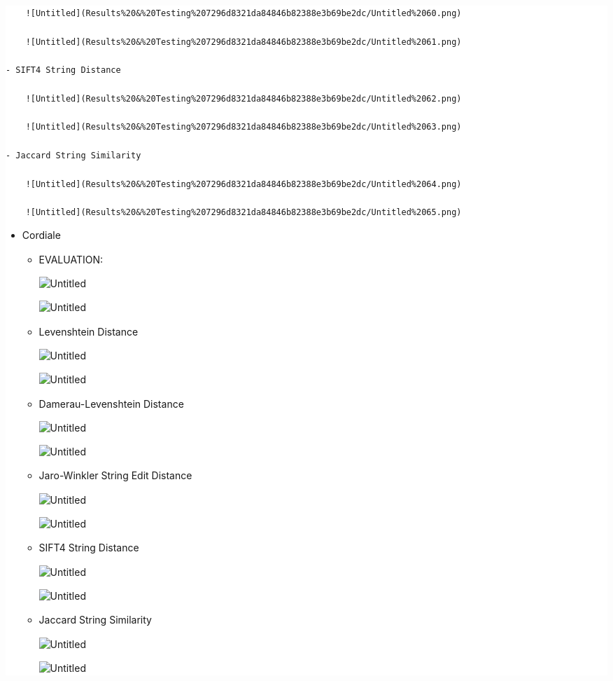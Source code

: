         ![Untitled](Results%20&%20Testing%207296d8321da84846b82388e3b69be2dc/Untitled%2060.png)
        
        ![Untitled](Results%20&%20Testing%207296d8321da84846b82388e3b69be2dc/Untitled%2061.png)
        
    - SIFT4 String Distance
        
        ![Untitled](Results%20&%20Testing%207296d8321da84846b82388e3b69be2dc/Untitled%2062.png)
        
        ![Untitled](Results%20&%20Testing%207296d8321da84846b82388e3b69be2dc/Untitled%2063.png)
        
    - Jaccard String Similarity
        
        ![Untitled](Results%20&%20Testing%207296d8321da84846b82388e3b69be2dc/Untitled%2064.png)
        
        ![Untitled](Results%20&%20Testing%207296d8321da84846b82388e3b69be2dc/Untitled%2065.png)
        
- Cordiale
    - EVALUATION:
        
        ![Untitled](Results%20&%20Testing%207296d8321da84846b82388e3b69be2dc/Untitled%2066.png)
        
        ![Untitled](Results%20&%20Testing%207296d8321da84846b82388e3b69be2dc/Untitled%2067.png)
        
    - Levenshtein Distance
        
        ![Untitled](Results%20&%20Testing%207296d8321da84846b82388e3b69be2dc/Untitled%2068.png)
        
        ![Untitled](Results%20&%20Testing%207296d8321da84846b82388e3b69be2dc/Untitled%2069.png)
        
    - Damerau-Levenshtein Distance
        
        ![Untitled](Results%20&%20Testing%207296d8321da84846b82388e3b69be2dc/Untitled%2070.png)
        
        ![Untitled](Results%20&%20Testing%207296d8321da84846b82388e3b69be2dc/Untitled%2071.png)
        
    - Jaro-Winkler String Edit Distance
        
        ![Untitled](Results%20&%20Testing%207296d8321da84846b82388e3b69be2dc/Untitled%2072.png)
        
        ![Untitled](Results%20&%20Testing%207296d8321da84846b82388e3b69be2dc/Untitled%2073.png)
        
    - SIFT4 String Distance
        
        ![Untitled](Results%20&%20Testing%207296d8321da84846b82388e3b69be2dc/Untitled%2074.png)
        
        ![Untitled](Results%20&%20Testing%207296d8321da84846b82388e3b69be2dc/Untitled%2075.png)
        
    - Jaccard String Similarity
        
        ![Untitled](Results%20&%20Testing%207296d8321da84846b82388e3b69be2dc/Untitled%2076.png)
        
        ![Untitled](Results%20&%20Testing%207296d8321da84846b82388e3b69be2dc/Untitled%2077.png)
        